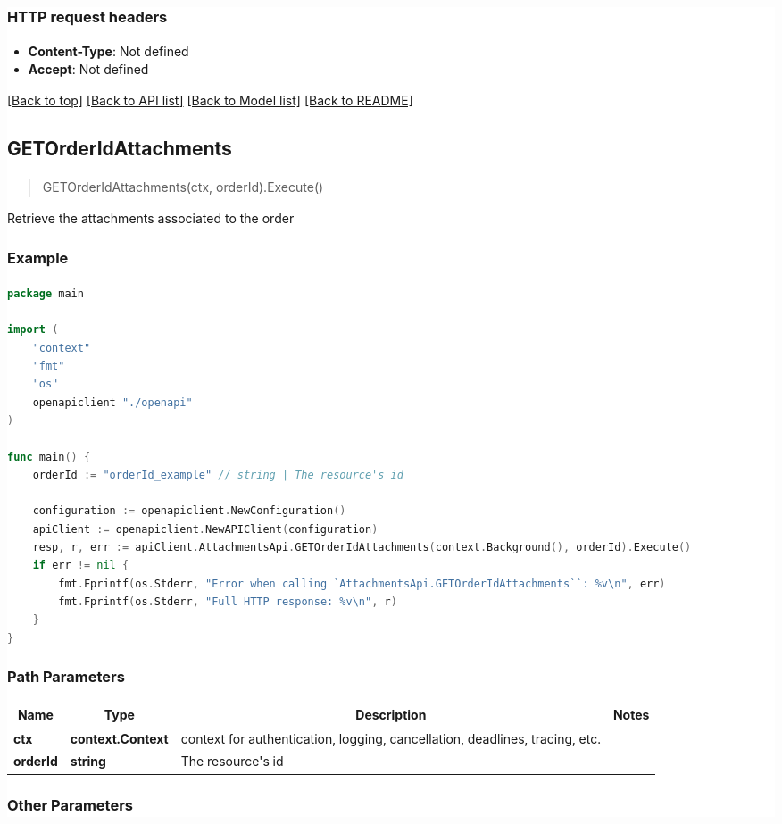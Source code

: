 ### HTTP request headers

- **Content-Type**: Not defined
- **Accept**: Not defined

[[Back to top]](#) [[Back to API list]](../README.md#documentation-for-api-endpoints)
[[Back to Model list]](../README.md#documentation-for-models)
[[Back to README]](../README.md)


## GETOrderIdAttachments

> GETOrderIdAttachments(ctx, orderId).Execute()

Retrieve the attachments associated to the order



### Example

```go
package main

import (
    "context"
    "fmt"
    "os"
    openapiclient "./openapi"
)

func main() {
    orderId := "orderId_example" // string | The resource's id

    configuration := openapiclient.NewConfiguration()
    apiClient := openapiclient.NewAPIClient(configuration)
    resp, r, err := apiClient.AttachmentsApi.GETOrderIdAttachments(context.Background(), orderId).Execute()
    if err != nil {
        fmt.Fprintf(os.Stderr, "Error when calling `AttachmentsApi.GETOrderIdAttachments``: %v\n", err)
        fmt.Fprintf(os.Stderr, "Full HTTP response: %v\n", r)
    }
}
```

### Path Parameters


Name | Type | Description  | Notes
------------- | ------------- | ------------- | -------------
**ctx** | **context.Context** | context for authentication, logging, cancellation, deadlines, tracing, etc.
**orderId** | **string** | The resource&#39;s id | 

### Other Parameters
